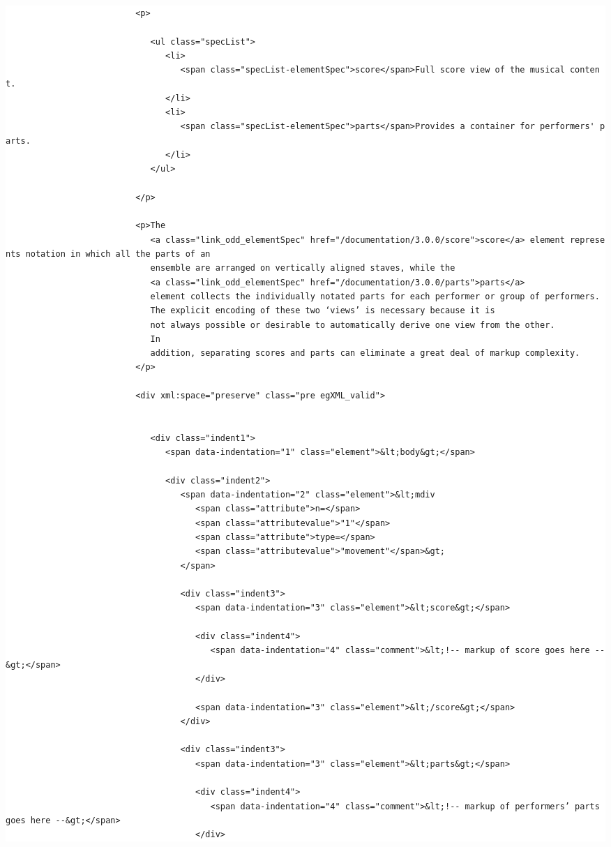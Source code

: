                               <p>
                                 
                                 <ul class="specList">
                                    <li>
                                       <span class="specList-elementSpec">score</span>Full score view of the musical content.
                                    </li>
                                    <li>
                                       <span class="specList-elementSpec">parts</span>Provides a container for performers' parts.
                                    </li>
                                 </ul>
                                 
                              </p>
                              
                              <p>The 
                                 <a class="link_odd_elementSpec" href="/documentation/3.0.0/score">score</a> element represents notation in which all the parts of an
                                 ensemble are arranged on vertically aligned staves, while the 
                                 <a class="link_odd_elementSpec" href="/documentation/3.0.0/parts">parts</a>
                                 element collects the individually notated parts for each performer or group of performers.
                                 The explicit encoding of these two ‘views’ is necessary because it is
                                 not always possible or desirable to automatically derive one view from the other.
                                 In
                                 addition, separating scores and parts can eliminate a great deal of markup complexity.
                              </p>
                              
                              <div xml:space="preserve" class="pre egXML_valid">
                                 
                                 
                                 <div class="indent1">
                                    <span data-indentation="1" class="element">&lt;body&gt;</span>
                                    
                                    <div class="indent2">
                                       <span data-indentation="2" class="element">&lt;mdiv 
                                          <span class="attribute">n=</span>
                                          <span class="attributevalue">"1"</span> 
                                          <span class="attribute">type=</span>
                                          <span class="attributevalue">"movement"</span>&gt;
                                       </span>
                                       
                                       <div class="indent3">
                                          <span data-indentation="3" class="element">&lt;score&gt;</span>
                                          
                                          <div class="indent4">
                                             <span data-indentation="4" class="comment">&lt;!-- markup of score goes here --&gt;</span>
                                          </div>
                                          
                                          <span data-indentation="3" class="element">&lt;/score&gt;</span>
                                       </div>
                                       
                                       <div class="indent3">
                                          <span data-indentation="3" class="element">&lt;parts&gt;</span>
                                          
                                          <div class="indent4">
                                             <span data-indentation="4" class="comment">&lt;!-- markup of performers’ parts goes here --&gt;</span>
                                          </div>
                                          